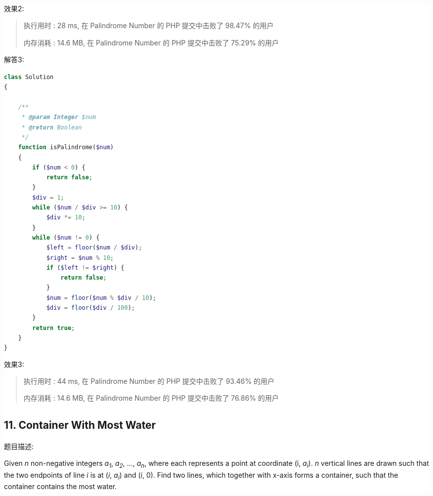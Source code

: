 效果2:

> 执行用时 : 28 ms, 在 Palindrome Number 的 PHP 提交中击败了 98.47% 的用户
> 
> 内存消耗 : 14.6 MB, 在 Palindrome Number 的 PHP 提交中击败了 75.29% 的用户



解答3:

```php
class Solution 
{

    /**
     * @param Integer $num
     * @return Boolean
     */
    function isPalindrome($num) 
    {
        if ($num < 0) {
            return false;
        }
        $div = 1;
        while ($num / $div >= 10) {
            $div *= 10; 
        }
        while ($num != 0) {
            $left = floor($num / $div);
            $right = $num % 10;
            if ($left != $right) {
                return false;
            }
            $num = floor($num % $div / 10);
            $div = floor($div / 100); 
        }
        return true;
    }
}
```


效果3:

> 执行用时 : 44 ms, 在 Palindrome Number 的 PHP 提交中击败了 93.46% 的用户
> 
> 内存消耗 : 14.6 MB, 在 Palindrome Number 的 PHP 提交中击败了 76.86% 的用户


## 11. Container With Most Water

题目描述:

Given *n* non-negative integers <em>a<sub>1</sub></em>, <em>a<sub>2</sub></em>, ..., <em>a<sub>n</sub></em>, where each represents a point at coordinate (i, <em>a<sub>i</sub></em>). *n* vertical lines are drawn such that the two endpoints of line *i* is at (*i*, <em>a<sub>i</sub></em>) and (*i*, 0). Find two lines, which together with x-axis forms a container, such that the container contains the most water.
